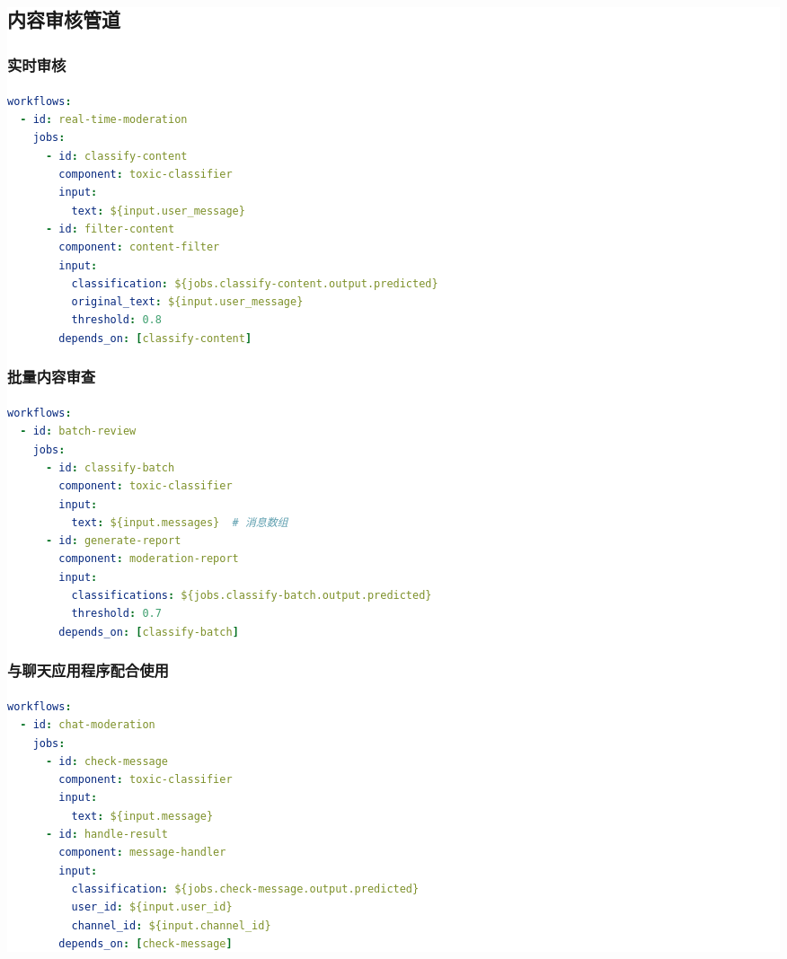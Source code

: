 ## 内容审核管道

### 实时审核
```yaml
workflows:
  - id: real-time-moderation
    jobs:
      - id: classify-content
        component: toxic-classifier
        input:
          text: ${input.user_message}
      - id: filter-content
        component: content-filter
        input:
          classification: ${jobs.classify-content.output.predicted}
          original_text: ${input.user_message}
          threshold: 0.8
        depends_on: [classify-content]
```

### 批量内容审查
```yaml
workflows:
  - id: batch-review
    jobs:
      - id: classify-batch
        component: toxic-classifier
        input:
          text: ${input.messages}  # 消息数组
      - id: generate-report
        component: moderation-report
        input:
          classifications: ${jobs.classify-batch.output.predicted}
          threshold: 0.7
        depends_on: [classify-batch]
```

### 与聊天应用程序配合使用
```yaml
workflows:
  - id: chat-moderation
    jobs:
      - id: check-message
        component: toxic-classifier
        input:
          text: ${input.message}
      - id: handle-result
        component: message-handler
        input:
          classification: ${jobs.check-message.output.predicted}
          user_id: ${input.user_id}
          channel_id: ${input.channel_id}
        depends_on: [check-message]
```
